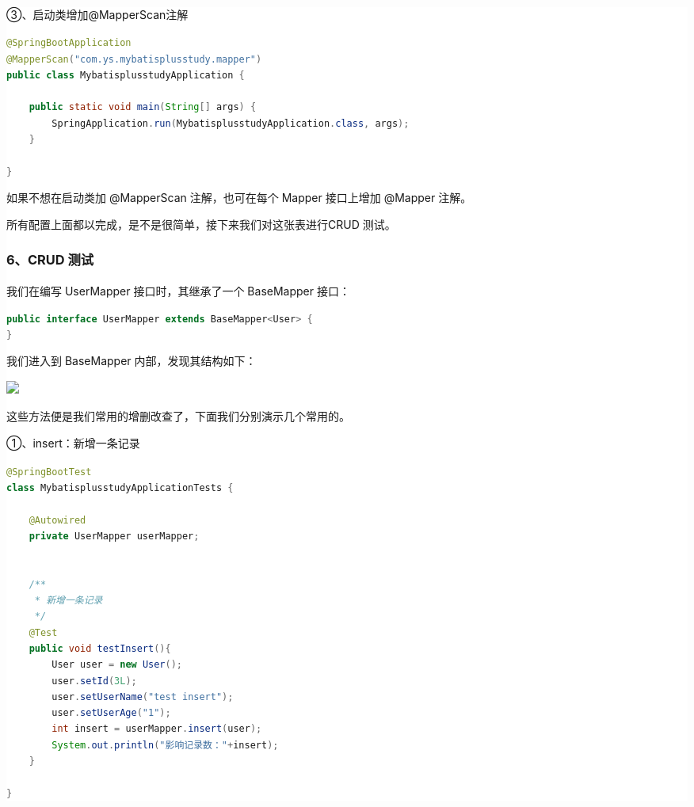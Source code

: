 ③、启动类增加@MapperScan注解

```java
@SpringBootApplication
@MapperScan("com.ys.mybatisplusstudy.mapper")
public class MybatisplusstudyApplication {

    public static void main(String[] args) {
        SpringApplication.run(MybatisplusstudyApplication.class, args);
    }

}
```

如果不想在启动类加 @MapperScan 注解，也可在每个 Mapper 接口上增加 @Mapper 注解。

所有配置上面都以完成，是不是很简单，接下来我们对这张表进行CRUD 测试。

### 6、CRUD 测试

我们在编写 UserMapper 接口时，其继承了一个 BaseMapper 接口：

```java
public interface UserMapper extends BaseMapper<User> {
}
```

我们进入到 BaseMapper 内部，发现其结构如下：

![](http://www.javanorth.cn/assets/images/2022/itcoke/mybatisplus/mb-03.png)

 

 这些方法便是我们常用的增删改查了，下面我们分别演示几个常用的。

①、insert：新增一条记录

```java
@SpringBootTest
class MybatisplusstudyApplicationTests {

    @Autowired
    private UserMapper userMapper;


    /**
     * 新增一条记录
     */
    @Test
    public void testInsert(){
        User user = new User();
        user.setId(3L);
        user.setUserName("test insert");
        user.setUserAge("1");
        int insert = userMapper.insert(user);
        System.out.println("影响记录数："+insert);
    }

}
```
